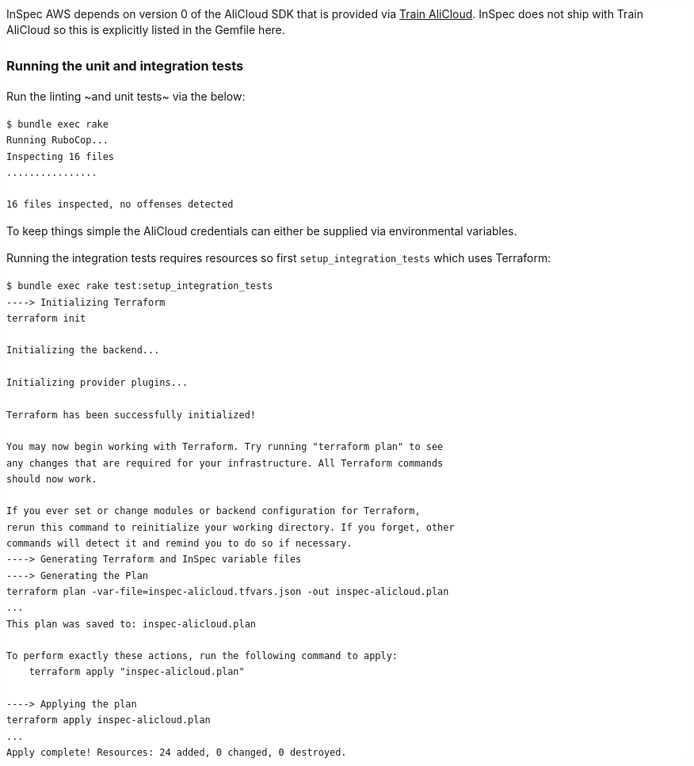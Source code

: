 InSpec AWS depends on version 0 of the AliCloud SDK that is provided via [Train AliCloud](https://github.com/chef-customers/train-alicloud). InSpec does not ship with Train AliCloud so this is explicitly listed in the Gemfile here.

### Running the unit and integration tests

Run the linting ~and unit tests~ via the below:
```
$ bundle exec rake
Running RuboCop...
Inspecting 16 files
................

16 files inspected, no offenses detected
```

To keep things simple the AliCloud credentials can either be supplied via environmental variables.

Running the integration tests requires resources so first `setup_integration_tests` which uses Terraform:
```
$ bundle exec rake test:setup_integration_tests
----> Initializing Terraform
terraform init

Initializing the backend...

Initializing provider plugins...

Terraform has been successfully initialized!

You may now begin working with Terraform. Try running "terraform plan" to see
any changes that are required for your infrastructure. All Terraform commands
should now work.

If you ever set or change modules or backend configuration for Terraform,
rerun this command to reinitialize your working directory. If you forget, other
commands will detect it and remind you to do so if necessary.
----> Generating Terraform and InSpec variable files
----> Generating the Plan
terraform plan -var-file=inspec-alicloud.tfvars.json -out inspec-alicloud.plan
...
This plan was saved to: inspec-alicloud.plan

To perform exactly these actions, run the following command to apply:
    terraform apply "inspec-alicloud.plan"

----> Applying the plan
terraform apply inspec-alicloud.plan
...
Apply complete! Resources: 24 added, 0 changed, 0 destroyed.
```
